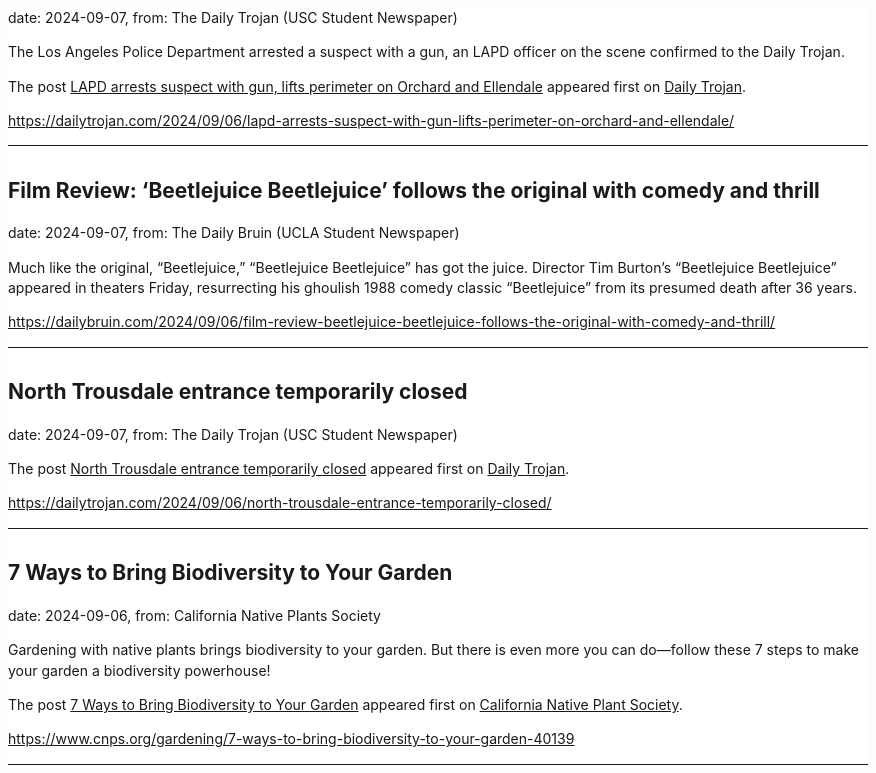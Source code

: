 date: 2024-09-07, from: The Daily Trojan (USC Student Newspaper)

<p>The Los Angeles Police Department arrested a suspect with a gun, an LAPD officer on the scene confirmed to the Daily Trojan.</p>
<p>The post <a href="https://dailytrojan.com/2024/09/06/lapd-arrests-suspect-with-gun-lifts-perimeter-on-orchard-and-ellendale/">LAPD arrests suspect with gun, lifts perimeter on Orchard and Ellendale</a> appeared first on <a href="https://dailytrojan.com">Daily Trojan</a>.</p>
 

<https://dailytrojan.com/2024/09/06/lapd-arrests-suspect-with-gun-lifts-perimeter-on-orchard-and-ellendale/>

---

## Film Review: ‘Beetlejuice Beetlejuice’ follows the original with comedy and thrill

date: 2024-09-07, from: The Daily Bruin (UCLA Student Newspaper)

Much like the original, &#8220;Beetlejuice,&#8221; &#8220;Beetlejuice Beetlejuice&#8221; has got the juice.
Director Tim Burton&#8217;s &#8220;Beetlejuice Beetlejuice&#8221; appeared in theaters Friday, resurrecting his ghoulish 1988 comedy classic &#8220;Beetlejuice&#8221; from its presumed death after 36 years. 

<https://dailybruin.com/2024/09/06/film-review-beetlejuice-beetlejuice-follows-the-original-with-comedy-and-thrill/>

---

## North Trousdale entrance temporarily closed

date: 2024-09-07, from: The Daily Trojan (USC Student Newspaper)

<p>The post <a href="https://dailytrojan.com/2024/09/06/north-trousdale-entrance-temporarily-closed/">North Trousdale entrance temporarily closed</a> appeared first on <a href="https://dailytrojan.com">Daily Trojan</a>.</p>
 

<https://dailytrojan.com/2024/09/06/north-trousdale-entrance-temporarily-closed/>

---

## 7 Ways to Bring Biodiversity to Your Garden

date: 2024-09-06, from: California Native Plants Society

<p>Gardening with native plants brings biodiversity to your garden. But there is even more you can do—follow these 7 steps to make your garden a biodiversity powerhouse!</p>
<p>The post <a href="https://www.cnps.org/gardening/7-ways-to-bring-biodiversity-to-your-garden-40139">7 Ways to Bring Biodiversity to Your Garden</a> appeared first on <a href="https://www.cnps.org">California Native Plant Society</a>.</p>
 

<https://www.cnps.org/gardening/7-ways-to-bring-biodiversity-to-your-garden-40139>

---
